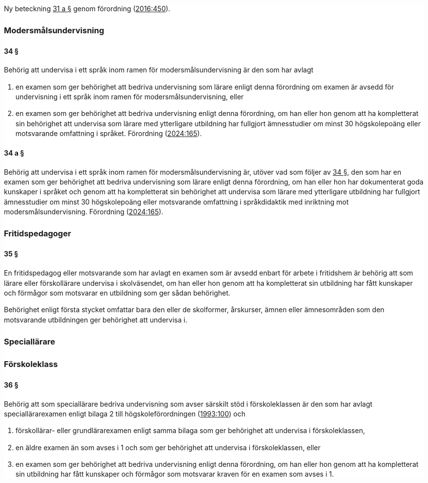 Ny beteckning [31 a §](#kap2.31a) genom förordning ([2016:450](https://selex.se/eli/sfs/2016/450)).

### Modersmålsundervisning

#### 34 §

Behörig att undervisa i ett språk inom ramen för modersmålsundervisning är den som har avlagt

1. en examen som ger behörighet att bedriva undervisning som lärare enligt denna förordning om examen är avsedd för undervisning i ett språk inom ramen för modersmålsundervisning, eller

2. en examen som ger behörighet att bedriva undervisning enligt denna förordning, om han eller hon genom att ha kompletterat sin behörighet att undervisa som lärare med ytterligare utbildning har fullgjort ämnesstudier om minst 30 högskolepoäng eller motsvarande omfattning i språket. Förordning ([2024:165](https://selex.se/eli/sfs/2024/165)).

#### 34 a §

Behörig att undervisa i ett språk inom ramen för modersmålsundervisning är, utöver vad som följer av [34 §](#kap2.34), den som har en examen som ger behörighet att bedriva undervisning som lärare enligt denna förordning, om han eller hon har dokumenterat goda kunskaper i språket och genom att ha kompletterat sin behörighet att undervisa som lärare med ytterligare utbildning har fullgjort ämnesstudier om minst 30 högskolepoäng eller motsvarande omfattning i språkdidaktik med inriktning mot modersmålsundervisning. Förordning ([2024:165](https://selex.se/eli/sfs/2024/165)).

### Fritidspedagoger

#### 35 §

En fritidspedagog eller motsvarande som har avlagt en examen som är avsedd enbart för arbete i fritidshem är behörig att som lärare eller förskollärare undervisa i skolväsendet, om han eller hon genom att ha kompletterat sin utbildning har fått kunskaper och förmågor som motsvarar en utbildning som ger sådan behörighet.

Behörighet enligt första stycket omfattar bara den eller de skolformer, årskurser, ämnen eller ämnesområden som den motsvarande utbildningen ger behörighet att undervisa i.

### Speciallärare

### Förskoleklass

#### 36 §

Behörig att som speciallärare bedriva undervisning som avser särskilt stöd i förskoleklassen är den som har avlagt speciallärarexamen enligt bilaga 2 till högskoleförordningen ([1993:100](https://selex.se/eli/sfs/1993/100)) och

1. förskollärar- eller grundlärarexamen enligt samma bilaga som ger behörighet att undervisa i förskoleklassen,

2. en äldre examen än som avses i 1 och som ger behörighet att undervisa i förskoleklassen, eller

3. en examen som ger behörighet att bedriva undervisning enligt denna förordning, om han eller hon genom att ha kompletterat sin utbildning har fått kunskaper och förmågor som motsvarar kraven för en examen som avses i 1.
